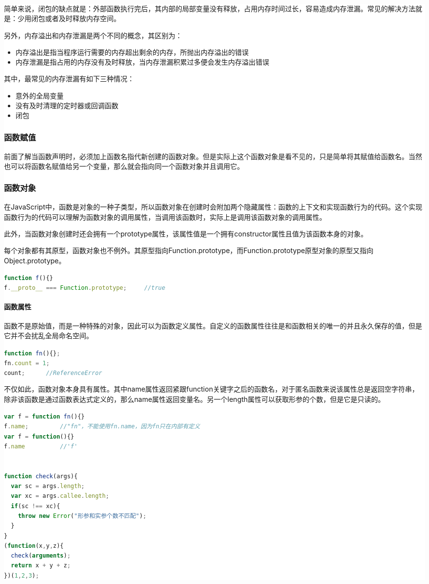 简单来说，闭包的缺点就是：外部函数执行完后，其内部的局部变量没有释放，占用内存时间过长，容易造成内存泄漏。常见的解决方法就是：少用闭包或者及时释放内存空间。

另外，内存溢出和内存泄漏是两个不同的概念，其区别为：

* 内存溢出是指当程序运行需要的内存超出剩余的内存，所抛出内存溢出的错误
* 内存泄漏是指占用的内存没有及时释放，当内存泄漏积累过多便会发生内存溢出错误

其中，最常见的内存泄漏有如下三种情况：

* 意外的全局变量
* 没有及时清理的定时器或回调函数
* 闭包

### 函数赋值

前面了解当函数声明时，必须加上函数名指代新创建的函数对象。但是实际上这个函数对象是看不见的，只是简单将其赋值给函数名。当然也可以将函数名赋值给另一个变量，那么就会指向同一个函数对象并且调用它。

### 函数对象

在JavaScript中，函数是对象的一种子类型，所以函数对象在创建时会附加两个隐藏属性：函数的上下文和实现函数行为的代码。这个实现函数行为的代码可以理解为函数对象的调用属性，当调用该函数时，实际上是调用该函数对象的调用属性。

此外，当函数对象创建时还会拥有一个prototype属性，该属性值是一个拥有constructor属性且值为该函数本身的对象。

每个对象都有其原型，函数对象也不例外。其原型指向Function.prototype，而Function.prototype原型对象的原型又指向Object.prototype。

```javascript
function f(){}
f.__proto__ === Function.prototype;		//true
```

#### 函数属性

函数不是原始值，而是一种特殊的对象，因此可以为函数定义属性。自定义的函数属性往往是和函数相关的唯一的并且永久保存的值，但是它并不会扰乱全局命名空间。

```javascript
function fn(){};
fn.count = 1;
count;		//ReferenceError
```

不仅如此，函数对象本身具有属性。其中name属性返回紧跟function关键字之后的函数名，对于匿名函数来说该属性总是返回空字符串，除非该函数是通过函数表达式定义的，那么name属性返回变量名。另一个length属性可以获取形参的个数，但是它是只读的。

```javascript
var f = function fn(){}
f.name;			//"fn"，不能使用fn.name，因为fn只在内部有定义
var f = function(){}
f.name			//'f'


function check(args){
  var sc = args.length;
  var xc = args.callee.length;
  if(sc !== xc){
  	throw new Error("形参和实参个数不匹配");
  }	
}
(function(x,y,z){
  check(arguments);
  return x + y + z;
})(1,2,3);
```
